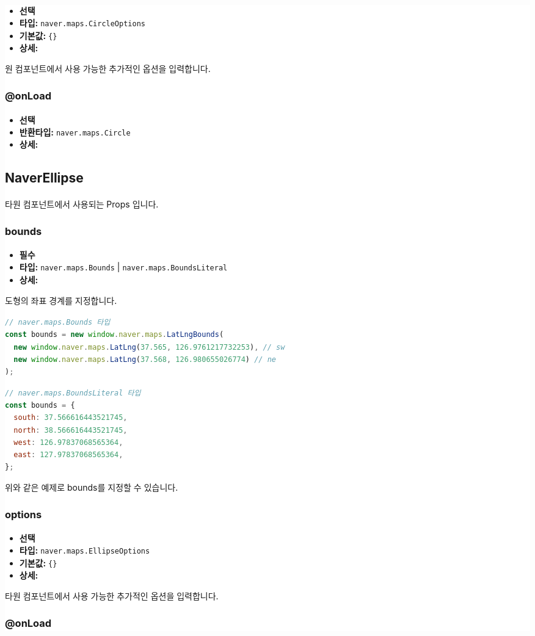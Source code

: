 - **선택**
- **타입:** `naver.maps.CircleOptions`
- **기본값:** `{}`
- **상세:**

원 컴포넌트에서 사용 가능한 추가적인 옵션을 입력합니다.

### @onLoad

- **선택**
- **반환타입:** `naver.maps.Circle`
- **상세:**

## NaverEllipse

타원 컴포넌트에서 사용되는 Props 입니다.

### bounds

- **필수**
- **타입:** `naver.maps.Bounds` | `naver.maps.BoundsLiteral`
- **상세:**

도형의 좌표 경계를 지정합니다.

```js
// naver.maps.Bounds 타입
const bounds = new window.naver.maps.LatLngBounds(
  new window.naver.maps.LatLng(37.565, 126.9761217732253), // sw
  new window.naver.maps.LatLng(37.568, 126.980655026774) // ne
);
```

```js
// naver.maps.BoundsLiteral 타입
const bounds = {
  south: 37.566616443521745,
  north: 38.566616443521745,
  west: 126.97837068565364,
  east: 127.97837068565364,
};
```

위와 같은 예제로 bounds를 지정할 수 있습니다.

### options

- **선택**
- **타입:** `naver.maps.EllipseOptions`
- **기본값:** `{}`
- **상세:**

타원 컴포넌트에서 사용 가능한 추가적인 옵션을 입력합니다.

### @onLoad
